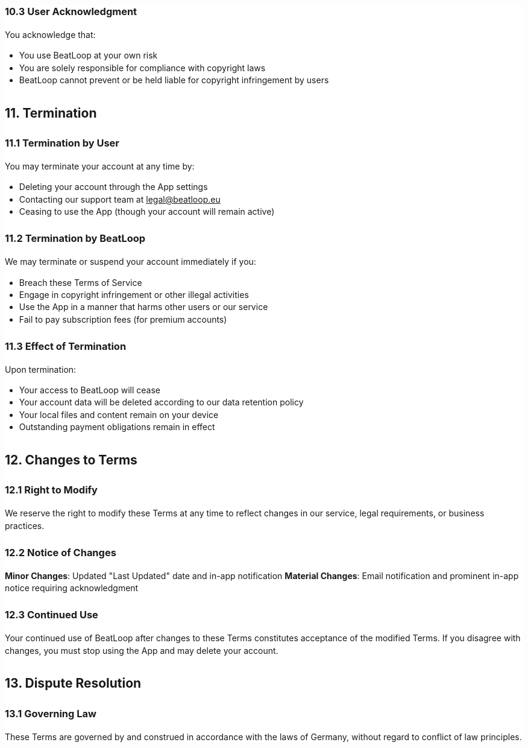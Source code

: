 ### 10.3 User Acknowledgment
You acknowledge that:
- You use BeatLoop at your own risk
- You are solely responsible for compliance with copyright laws
- BeatLoop cannot prevent or be held liable for copyright infringement by users

## 11. Termination

### 11.1 Termination by User
You may terminate your account at any time by:
- Deleting your account through the App settings
- Contacting our support team at legal@beatloop.eu
- Ceasing to use the App (though your account will remain active)

### 11.2 Termination by BeatLoop
We may terminate or suspend your account immediately if you:
- Breach these Terms of Service
- Engage in copyright infringement or other illegal activities
- Use the App in a manner that harms other users or our service
- Fail to pay subscription fees (for premium accounts)

### 11.3 Effect of Termination
Upon termination:
- Your access to BeatLoop will cease
- Your account data will be deleted according to our data retention policy
- Your local files and content remain on your device
- Outstanding payment obligations remain in effect

## 12. Changes to Terms

### 12.1 Right to Modify
We reserve the right to modify these Terms at any time to reflect changes in our service, legal requirements, or business practices.

### 12.2 Notice of Changes
**Minor Changes**: Updated "Last Updated" date and in-app notification
**Material Changes**: Email notification and prominent in-app notice requiring acknowledgment

### 12.3 Continued Use
Your continued use of BeatLoop after changes to these Terms constitutes acceptance of the modified Terms. If you disagree with changes, you must stop using the App and may delete your account.

## 13. Dispute Resolution

### 13.1 Governing Law
These Terms are governed by and construed in accordance with the laws of Germany, without regard to conflict of law principles.
